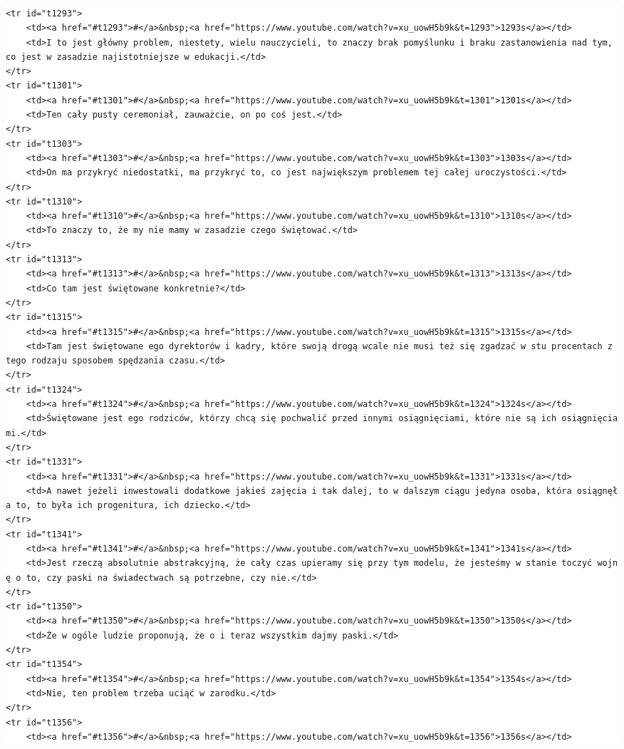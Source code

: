     <tr id="t1293">
        <td><a href="#t1293">#</a>&nbsp;<a href="https://www.youtube.com/watch?v=xu_uowH5b9k&t=1293">1293s</a></td>
        <td>I to jest główny problem, niestety, wielu nauczycieli, to znaczy brak pomyślunku i braku zastanowienia nad tym, co jest w zasadzie najistotniejsze w edukacji.</td>
    </tr>
    <tr id="t1301">
        <td><a href="#t1301">#</a>&nbsp;<a href="https://www.youtube.com/watch?v=xu_uowH5b9k&t=1301">1301s</a></td>
        <td>Ten cały pusty ceremoniał, zauważcie, on po coś jest.</td>
    </tr>
    <tr id="t1303">
        <td><a href="#t1303">#</a>&nbsp;<a href="https://www.youtube.com/watch?v=xu_uowH5b9k&t=1303">1303s</a></td>
        <td>On ma przykryć niedostatki, ma przykryć to, co jest największym problemem tej całej uroczystości.</td>
    </tr>
    <tr id="t1310">
        <td><a href="#t1310">#</a>&nbsp;<a href="https://www.youtube.com/watch?v=xu_uowH5b9k&t=1310">1310s</a></td>
        <td>To znaczy to, że my nie mamy w zasadzie czego świętować.</td>
    </tr>
    <tr id="t1313">
        <td><a href="#t1313">#</a>&nbsp;<a href="https://www.youtube.com/watch?v=xu_uowH5b9k&t=1313">1313s</a></td>
        <td>Co tam jest świętowane konkretnie?</td>
    </tr>
    <tr id="t1315">
        <td><a href="#t1315">#</a>&nbsp;<a href="https://www.youtube.com/watch?v=xu_uowH5b9k&t=1315">1315s</a></td>
        <td>Tam jest świętowane ego dyrektorów i kadry, które swoją drogą wcale nie musi też się zgadzać w stu procentach z tego rodzaju sposobem spędzania czasu.</td>
    </tr>
    <tr id="t1324">
        <td><a href="#t1324">#</a>&nbsp;<a href="https://www.youtube.com/watch?v=xu_uowH5b9k&t=1324">1324s</a></td>
        <td>Świętowane jest ego rodziców, którzy chcą się pochwalić przed innymi osiągnięciami, które nie są ich osiągnięciami.</td>
    </tr>
    <tr id="t1331">
        <td><a href="#t1331">#</a>&nbsp;<a href="https://www.youtube.com/watch?v=xu_uowH5b9k&t=1331">1331s</a></td>
        <td>A nawet jeżeli inwestowali dodatkowe jakieś zajęcia i tak dalej, to w dalszym ciągu jedyna osoba, która osiągnęła to, to była ich progenitura, ich dziecko.</td>
    </tr>
    <tr id="t1341">
        <td><a href="#t1341">#</a>&nbsp;<a href="https://www.youtube.com/watch?v=xu_uowH5b9k&t=1341">1341s</a></td>
        <td>Jest rzeczą absolutnie abstrakcyjną, że cały czas upieramy się przy tym modelu, że jesteśmy w stanie toczyć wojnę o to, czy paski na świadectwach są potrzebne, czy nie.</td>
    </tr>
    <tr id="t1350">
        <td><a href="#t1350">#</a>&nbsp;<a href="https://www.youtube.com/watch?v=xu_uowH5b9k&t=1350">1350s</a></td>
        <td>Że w ogóle ludzie proponują, że o i teraz wszystkim dajmy paski.</td>
    </tr>
    <tr id="t1354">
        <td><a href="#t1354">#</a>&nbsp;<a href="https://www.youtube.com/watch?v=xu_uowH5b9k&t=1354">1354s</a></td>
        <td>Nie, ten problem trzeba uciąć w zarodku.</td>
    </tr>
    <tr id="t1356">
        <td><a href="#t1356">#</a>&nbsp;<a href="https://www.youtube.com/watch?v=xu_uowH5b9k&t=1356">1356s</a></td>